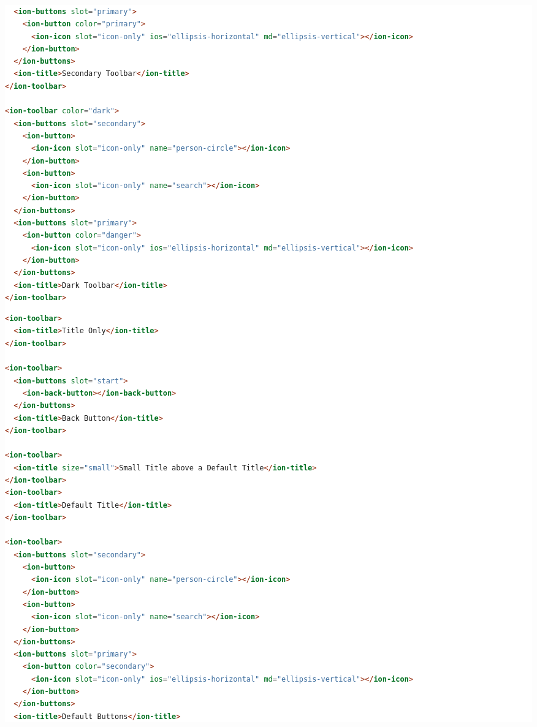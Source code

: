 ```html
  <ion-buttons slot="primary">
    <ion-button color="primary">
      <ion-icon slot="icon-only" ios="ellipsis-horizontal" md="ellipsis-vertical"></ion-icon>
    </ion-button>
  </ion-buttons>
  <ion-title>Secondary Toolbar</ion-title>
</ion-toolbar>

<ion-toolbar color="dark">
  <ion-buttons slot="secondary">
    <ion-button>
      <ion-icon slot="icon-only" name="person-circle"></ion-icon>
    </ion-button>
    <ion-button>
      <ion-icon slot="icon-only" name="search"></ion-icon>
    </ion-button>
  </ion-buttons>
  <ion-buttons slot="primary">
    <ion-button color="danger">
      <ion-icon slot="icon-only" ios="ellipsis-horizontal" md="ellipsis-vertical"></ion-icon>
    </ion-button>
  </ion-buttons>
  <ion-title>Dark Toolbar</ion-title>
</ion-toolbar>
```

</TabItem>

<TabItem value="javascript">

```html
<ion-toolbar>
  <ion-title>Title Only</ion-title>
</ion-toolbar>

<ion-toolbar>
  <ion-buttons slot="start">
    <ion-back-button></ion-back-button>
  </ion-buttons>
  <ion-title>Back Button</ion-title>
</ion-toolbar>

<ion-toolbar>
  <ion-title size="small">Small Title above a Default Title</ion-title>
</ion-toolbar>
<ion-toolbar>
  <ion-title>Default Title</ion-title>
</ion-toolbar>

<ion-toolbar>
  <ion-buttons slot="secondary">
    <ion-button>
      <ion-icon slot="icon-only" name="person-circle"></ion-icon>
    </ion-button>
    <ion-button>
      <ion-icon slot="icon-only" name="search"></ion-icon>
    </ion-button>
  </ion-buttons>
  <ion-buttons slot="primary">
    <ion-button color="secondary">
      <ion-icon slot="icon-only" ios="ellipsis-horizontal" md="ellipsis-vertical"></ion-icon>
    </ion-button>
  </ion-buttons>
  <ion-title>Default Buttons</ion-title>
```